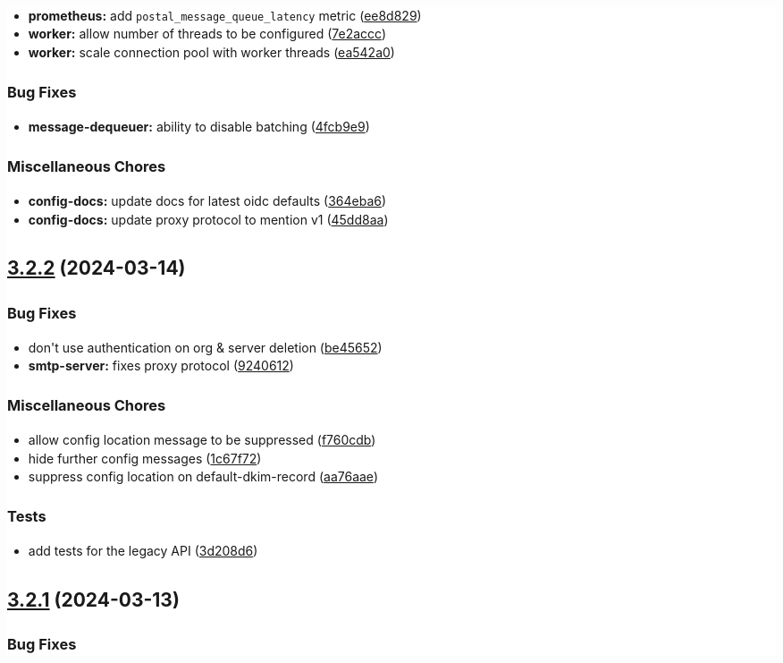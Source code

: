 * **prometheus:** add `postal_message_queue_latency` metric ([ee8d829](https://github.com/postalserver/postal/commit/ee8d829a854f91e476167869cafe35c2d37bb314))
* **worker:** allow number of threads to be configured ([7e2accc](https://github.com/postalserver/postal/commit/7e2acccd1ebd80750a3ebdb96cb5c36b5263cc24))
* **worker:** scale connection pool with worker threads ([ea542a0](https://github.com/postalserver/postal/commit/ea542a0694b3465b04fd3ebc439837df414deb1e))


### Bug Fixes

* **message-dequeuer:** ability to disable batching ([4fcb9e9](https://github.com/postalserver/postal/commit/4fcb9e9a2e34be5aa4bdf13f0529f40e564b72b4))


### Miscellaneous Chores

* **config-docs:** update docs for latest oidc defaults ([364eba6](https://github.com/postalserver/postal/commit/364eba6c5fce2f08a36489f42856ad5024a2062c))
* **config-docs:** update proxy protocol to mention v1 ([45dd8aa](https://github.com/postalserver/postal/commit/45dd8aaac56f15481cb7bf9081401cb28dc1e707))

## [3.2.2](https://github.com/postalserver/postal/compare/3.2.1...3.2.2) (2024-03-14)


### Bug Fixes

* don't use authentication on org & server deletion ([be45652](https://github.com/postalserver/postal/commit/be456523dd3aacb5c3eb45c9261da97ebffe603c))
* **smtp-server:** fixes proxy protocol ([9240612](https://github.com/postalserver/postal/commit/92406129cfcf1a06499a6f5aa18c73f1d6195793))


### Miscellaneous Chores

* allow config location message to be suppressed ([f760cdb](https://github.com/postalserver/postal/commit/f760cdb5a1d53e9c30ee495d129cbf12603a3cbd))
* hide further config messages ([1c67f72](https://github.com/postalserver/postal/commit/1c67f72209c93404d7024ce3d15f6f54f2d707c4))
* suppress config location on default-dkim-record ([aa76aae](https://github.com/postalserver/postal/commit/aa76aae2322af41af1bd60cfe1d69a11ac76324e))


### Tests

* add tests for the legacy API ([3d208d6](https://github.com/postalserver/postal/commit/3d208d632f4fc8a4adbfdb2bf4b377271eae6692))

## [3.2.1](https://github.com/postalserver/postal/compare/3.2.0...3.2.1) (2024-03-13)


### Bug Fixes
